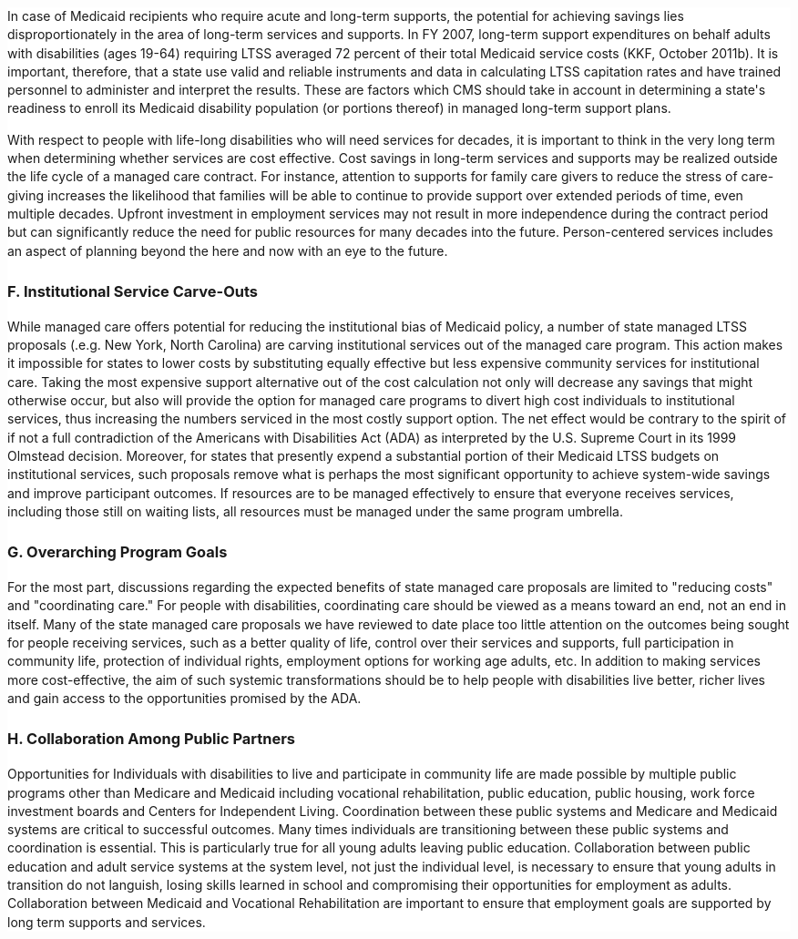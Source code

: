 In case of Medicaid recipients who require acute and long-term supports, the potential for achieving savings lies disproportionately in the area of long-term services and supports. In FY 2007, long-term support expenditures on behalf adults with disabilities (ages 19-64) requiring LTSS averaged 72 percent of their total Medicaid service costs (KKF, October 2011b). It is important, therefore, that a state use valid and reliable instruments and data in calculating LTSS capitation rates and have trained personnel to administer and interpret the results. These are factors which CMS should take in account in determining a state's readiness to enroll its Medicaid disability population (or portions thereof) in managed long-term support plans.

With respect to people with life-long disabilities who will need services for decades, it is important to think in the very long term when determining whether services are cost effective. Cost savings in long-term services and supports may be realized outside the life cycle of a managed care contract. For instance, attention to supports for family care givers to reduce the stress of care-giving increases the likelihood that families will be able to continue to provide support over extended periods of time, even multiple decades. Upfront investment in employment services may not result in more independence during the contract period but can significantly reduce the need for public resources for many decades into the future. Person-centered services includes an aspect of planning beyond the here and now with an eye to the future.

### F. Institutional Service Carve-Outs

While managed care offers potential for reducing the institutional bias of Medicaid policy, a number of state managed LTSS proposals (.e.g. New York, North Carolina) are carving institutional services out of the managed care program. This action makes it impossible for states to lower costs by substituting equally effective but less expensive community services for institutional care. Taking the most expensive support alternative out of the cost calculation not only will decrease any savings that might otherwise occur, but also will provide the option for managed care programs to divert high cost individuals to institutional services, thus increasing the numbers serviced in the most costly support option. The net effect would be contrary to the spirit of if not a full contradiction of the Americans with Disabilities Act (ADA) as interpreted by the U.S. Supreme Court in its 1999 Olmstead decision. Moreover, for states that presently expend a substantial portion of their Medicaid LTSS budgets on institutional services, such proposals remove what is perhaps the most significant opportunity to achieve system-wide savings and improve participant outcomes. If resources are to be managed effectively to ensure that everyone receives services, including those still on waiting lists, all resources must be managed under the same program umbrella.

### G. Overarching Program Goals

For the most part, discussions regarding the expected benefits of state managed care proposals are limited to "reducing costs" and "coordinating care." For people with disabilities, coordinating care should be viewed as a means toward an end, not an end in itself. Many of the state managed care proposals we have reviewed to date place too little attention on the outcomes being sought for people receiving services, such as a better quality of life, control over their services and supports, full participation in community life, protection of individual rights, employment options for working age adults, etc. In addition to making services more cost-effective, the aim of such systemic transformations should be to help people with disabilities live better, richer lives and gain access to the opportunities promised by the ADA.

### H. Collaboration Among Public Partners

Opportunities for Individuals with disabilities to live and participate in community life are made possible by multiple public programs other than Medicare and Medicaid including vocational rehabilitation, public education, public housing, work force investment boards and Centers for Independent Living. Coordination between these public systems and Medicare and Medicaid systems are critical to successful outcomes. Many times individuals are transitioning between these public systems and coordination is essential. This is particularly true for all young adults leaving public education. Collaboration between public education and adult service systems at the system level, not just the individual level, is necessary to ensure that young adults in transition do not languish, losing skills learned in school and compromising their opportunities for employment as adults. Collaboration between Medicaid and Vocational Rehabilitation are important to ensure that employment goals are supported by long term supports and services.
